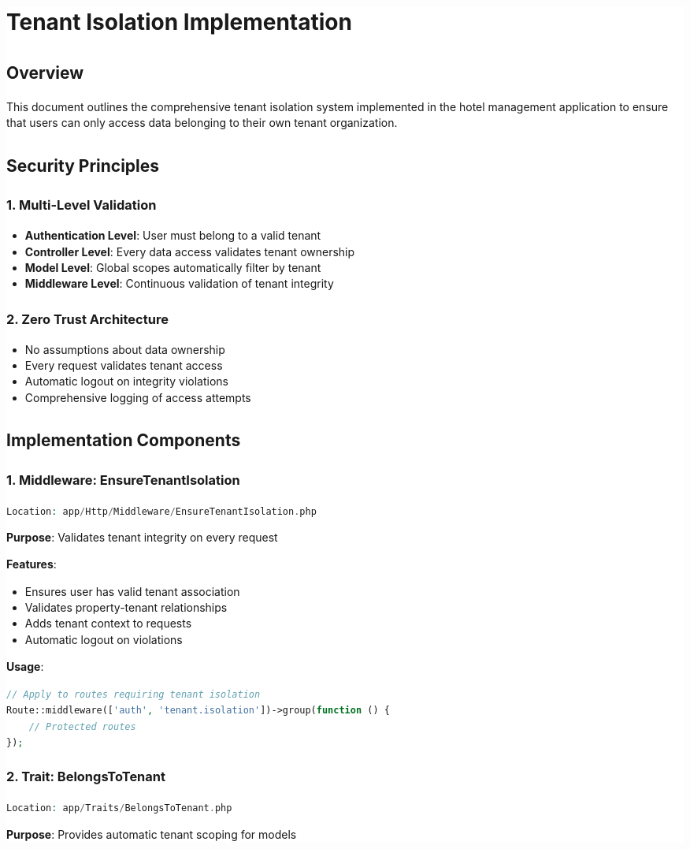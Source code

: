 # Tenant Isolation Implementation

## Overview
This document outlines the comprehensive tenant isolation system implemented in the hotel management application to ensure that users can only access data belonging to their own tenant organization.

## Security Principles

### 1. **Multi-Level Validation**
- **Authentication Level**: User must belong to a valid tenant
- **Controller Level**: Every data access validates tenant ownership
- **Model Level**: Global scopes automatically filter by tenant
- **Middleware Level**: Continuous validation of tenant integrity

### 2. **Zero Trust Architecture**
- No assumptions about data ownership
- Every request validates tenant access
- Automatic logout on integrity violations
- Comprehensive logging of access attempts

## Implementation Components

### 1. **Middleware: EnsureTenantIsolation**
```php
Location: app/Http/Middleware/EnsureTenantIsolation.php
```

**Purpose**: Validates tenant integrity on every request

**Features**:
- Ensures user has valid tenant association
- Validates property-tenant relationships
- Adds tenant context to requests
- Automatic logout on violations

**Usage**:
```php
// Apply to routes requiring tenant isolation
Route::middleware(['auth', 'tenant.isolation'])->group(function () {
    // Protected routes
});
```

### 2. **Trait: BelongsToTenant**
```php
Location: app/Traits/BelongsToTenant.php
```

**Purpose**: Provides automatic tenant scoping for models
